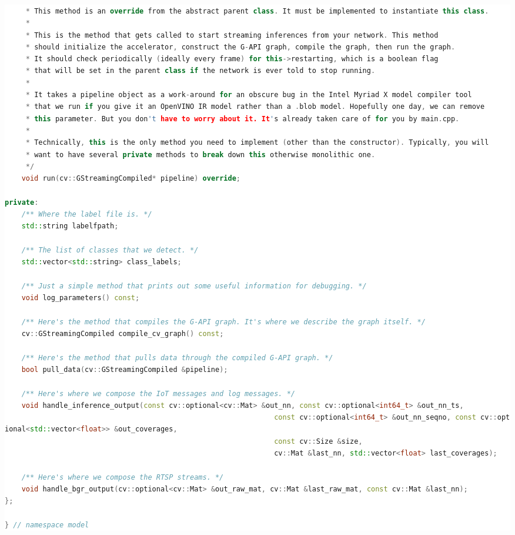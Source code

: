 ```C++
     * This method is an override from the abstract parent class. It must be implemented to instantiate this class.
     *
     * This is the method that gets called to start streaming inferences from your network. This method
     * should initialize the accelerator, construct the G-API graph, compile the graph, then run the graph.
     * It should check periodically (ideally every frame) for this->restarting, which is a boolean flag
     * that will be set in the parent class if the network is ever told to stop running.
     *
     * It takes a pipeline object as a work-around for an obscure bug in the Intel Myriad X model compiler tool
     * that we run if you give it an OpenVINO IR model rather than a .blob model. Hopefully one day, we can remove
     * this parameter. But you don't have to worry about it. It's already taken care of for you by main.cpp.
     *
     * Technically, this is the only method you need to implement (other than the constructor). Typically, you will
     * want to have several private methods to break down this otherwise monolithic one.
     */
    void run(cv::GStreamingCompiled* pipeline) override;

private:
    /** Where the label file is. */
    std::string labelfpath;

    /** The list of classes that we detect. */
    std::vector<std::string> class_labels;

    /** Just a simple method that prints out some useful information for debugging. */
    void log_parameters() const;

    /** Here's the method that compiles the G-API graph. It's where we describe the graph itself. */
    cv::GStreamingCompiled compile_cv_graph() const;

    /** Here's the method that pulls data through the compiled G-API graph. */
    bool pull_data(cv::GStreamingCompiled &pipeline);

    /** Here's where we compose the IoT messages and log messages. */
    void handle_inference_output(const cv::optional<cv::Mat> &out_nn, const cv::optional<int64_t> &out_nn_ts,
                                                                const cv::optional<int64_t> &out_nn_seqno, const cv::optional<std::vector<float>> &out_coverages,
                                                                const cv::Size &size,
                                                                cv::Mat &last_nn, std::vector<float> last_coverages);

    /** Here's where we compose the RTSP streams. */
    void handle_bgr_output(cv::optional<cv::Mat> &out_raw_mat, cv::Mat &last_raw_mat, const cv::Mat &last_nn);
};

} // namespace model

```
